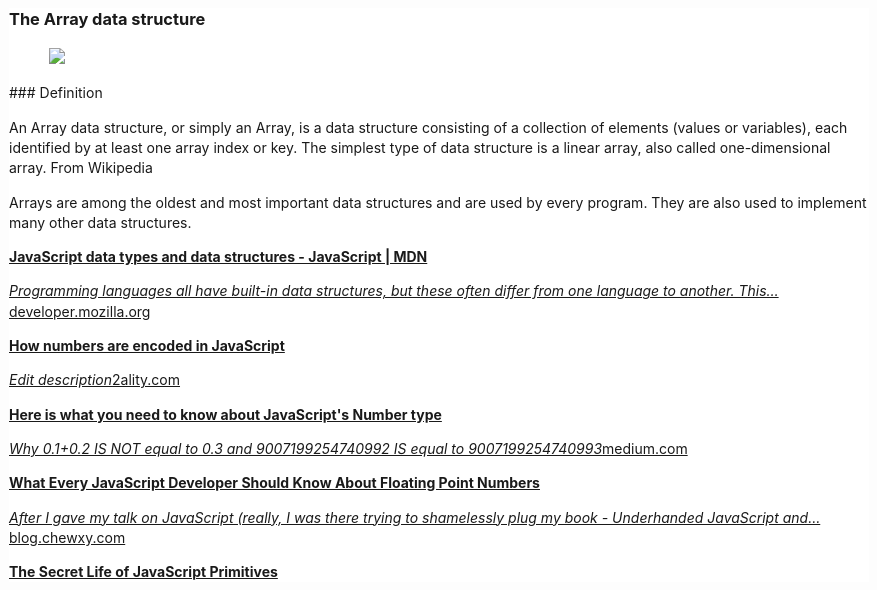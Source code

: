 ### The Array data structure

<figure><img src="https://cdn-images-1.medium.com/max/800/0*Qk3UYgeqXamRrFLR.gif" class="graf-image" /></figure>### Definition

An Array data structure, or simply an Array, is a data structure consisting of a collection of elements (values or variables), each identified by at least one array index or key. The simplest type of data structure is a linear array, also called one-dimensional array. From Wikipedia

Arrays are among the oldest and most important data structures and are used by every program. They are also used to implement many other data structures.

<a href="https://developer.mozilla.org/en-US/docs/Web/JavaScript/Data_structures#Primitive_values" class="markup--anchor markup--mixtapeEmbed-anchor" title="https://developer.mozilla.org/en-US/docs/Web/JavaScript/Data_structures#Primitive_values"><strong>JavaScript data types and data structures - JavaScript | MDN</strong> 
<br/>


<em>Programming languages all have built-in data structures, but these often differ from one language to another. This…</em>developer.mozilla.org</a><a href="https://developer.mozilla.org/en-US/docs/Web/JavaScript/Data_structures#Primitive_values" class="js-mixtapeImage mixtapeImage u-ignoreBlock"></a>

<a href="http://2ality.com/2012/04/number-encoding.html" class="markup--anchor markup--mixtapeEmbed-anchor" title="http://2ality.com/2012/04/number-encoding.html"><strong>How numbers are encoded in JavaScript</strong> 
<br/>


<em>Edit description</em>2ality.com</a><a href="http://2ality.com/2012/04/number-encoding.html" class="js-mixtapeImage mixtapeImage u-ignoreBlock"></a>

<a href="https://medium.com/angular-in-depth/javascripts-number-type-8d59199db1b6" class="markup--anchor markup--mixtapeEmbed-anchor" title="https://medium.com/angular-in-depth/javascripts-number-type-8d59199db1b6"><strong>Here is what you need to know about JavaScript's Number type</strong> 
<br/>


<em>Why 0.1+0.2 IS NOT equal to 0.3 and 9007199254740992 IS equal to 9007199254740993</em>medium.com</a><a href="https://medium.com/angular-in-depth/javascripts-number-type-8d59199db1b6" class="js-mixtapeImage mixtapeImage u-ignoreBlock"></a>

<a href="https://blog.chewxy.com/2014/02/24/what-every-javascript-developer-should-know-about-floating-point-numbers/" class="markup--anchor markup--mixtapeEmbed-anchor" title="https://blog.chewxy.com/2014/02/24/what-every-javascript-developer-should-know-about-floating-point-numbers/"><strong>What Every JavaScript Developer Should Know About Floating Point Numbers</strong> 
<br/>


<em>After I gave my talk on JavaScript (really, I was there trying to shamelessly plug my book - Underhanded JavaScript and…</em>blog.chewxy.com</a><a href="https://blog.chewxy.com/2014/02/24/what-every-javascript-developer-should-know-about-floating-point-numbers/" class="js-mixtapeImage mixtapeImage mixtapeImage--empty u-ignoreBlock"></a>

<a href="https://javascriptweblog.wordpress.com/2010/09/27/the-secret-life-of-javascript-primitives/" class="markup--anchor markup--mixtapeEmbed-anchor" title="https://javascriptweblog.wordpress.com/2010/09/27/the-secret-life-of-javascript-primitives/"><strong>The Secret Life of JavaScript Primitives</strong> 
<br/>
